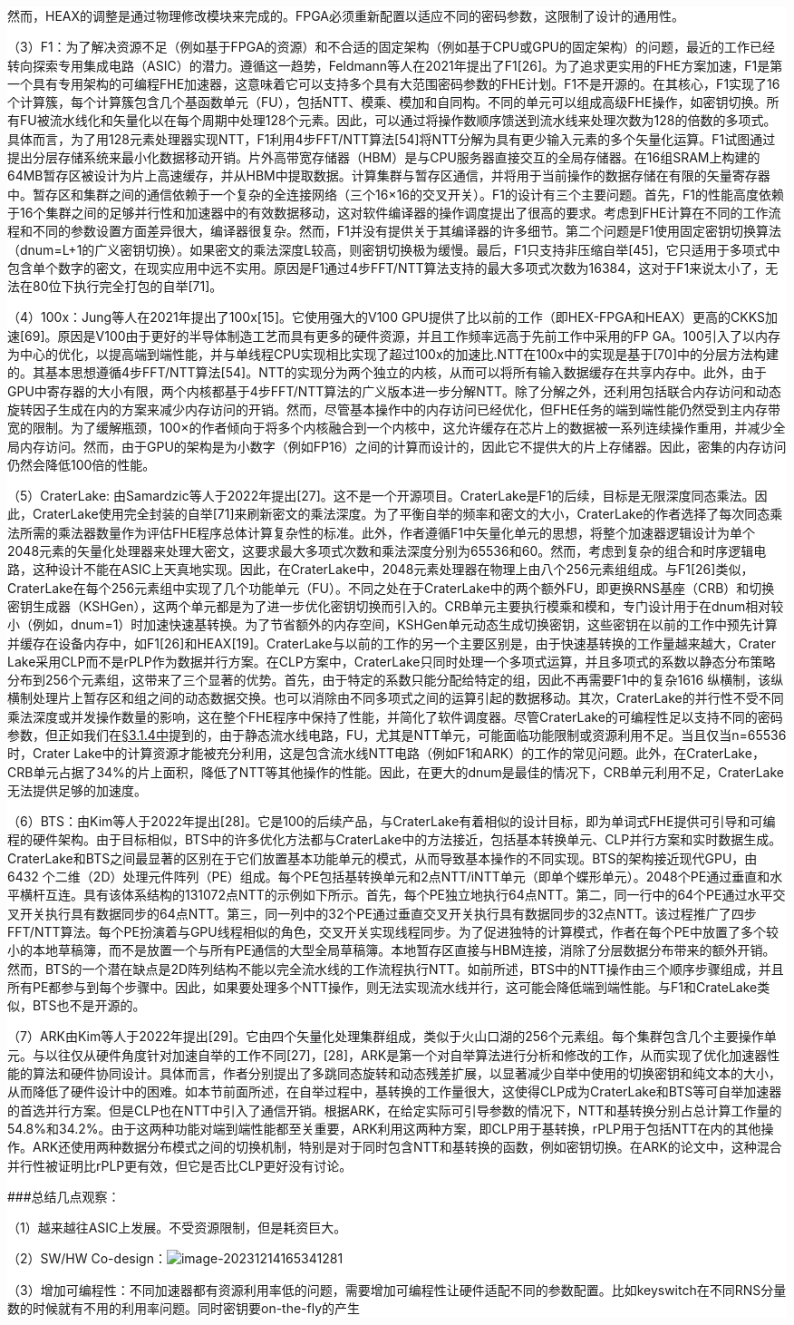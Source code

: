 然而，HEAX的调整是通过物理修改模块来完成的。FPGA必须重新配置以适应不同的密码参数，这限制了设计的通用性。

（3）F1：为了解决资源不足（例如基于FPGA的资源）和不合适的固定架构（例如基于CPU或GPU的固定架构）的问题，最近的工作已经转向探索专用集成电路（ASIC）的潜力。遵循这一趋势，Feldmann等人在2021年提出了F1[26]。为了追求更实用的FHE方案加速，F1是第一个具有专用架构的可编程FHE加速器，这­意味着它可以支持多个具有大范围密码参数的FHE计划。F1不是开源的。在其核心，F1实现了16个计算簇，每个计算簇包含几个基函数单元（FU），­包括NTT、模乘、模加和自同构。不同的单元可以组成高级FHE操作，如密钥切换。所有FU被流水线化和矢量化以在每个周期中处理128个元素。因此，可以通过将操作数顺序馈送到流水线来处理次数为128­的倍数的多项式。具体而言，为了用128元素处理器实现NTT，F1利用4步FFT/NTT算法[54]将NTT分解为具有更少输入元素的多个矢量化运算。F1试图通过提出分层存储系统来最小化数据移动开销。片外高带宽存储器（HBM）是与CPU服务器直接交互的全局存储器。在16组SRAM上构建的64MB暂存区被设计为片上高速缓存，并从HBM中提取数据。计算集群与暂存区通信，并将用于当前操作的数据存储在有限的矢量寄存器中。暂存区和集群之间的通信依赖于一个复杂的全连接网络（三个16×16的交叉开关）。F1的设计有三个主要问题。首先，F1的性能高度依赖于16个集群之间的足够并行性和加速器中的有效数据移动，这对软件编译器的操作调­度提出了很高的要求。考虑到FHE计算在不同的工作流程和不同的参数设置方面差异很大，编译器很复杂。­然而，F1并没有提供关于其编译器的许多细节。第二个问题是F1使用固定密钥切换算法（dnum=L+1的广义密钥切换）。如果密文的乘法深度L较高，则密钥切换极为缓慢。最后，F1只支持非压缩自举[45]，它只适用于多项式中包含单个数字的密文，在现实应用中远不实用。原因是F1通过4步FFT/NTT算法支持的最大多项式次数为16384，这对于F1来说太小了，无法在80位下执行完全打包的自举[71]。

（4）100x：Jung等人在2021年提出了100x[15]。它使用强大的V100 GPU­提供了比以前的工作（即HEX-FPGA和HEAX）更高的CKKS加速[69]。原因是V100由于更好的半导体制造工艺而具有更多的硬件资源，­并且工作频率远高于先前工作中采用的FP GA。100引入了以内存为中心的优化，以提高端到端性能，并与单线程CPU实现相比实现了超过100x的加速比.NTT在100x中的实现是基于[70]中的分层方法构建的。其基本思想遵循4步FFT/NTT算法[54]。NTT的实现分为两个独立的内核，从而可以将所有输入数据缓存在共享内存中。此外，由于GPU中寄存器的大小有限，两个内核都基于4步FFT/NTT算法的广义版本进一步分解NTT。除了分解之外，还利用包括联合内存访问和动态旋转因子生成在内的方案来减少内存访问的开销。然而，尽管基本操作中的内存访问已经优化，但FHE任务的端到端性能仍然受到主内存带宽的限制。为了缓解瓶颈，100×的作者倾向于将多个内核融合到一个内核中，这允许缓存在芯片上的数据被一系列连续操作重用，并减少全局内存访问。然而，由于GPU的架构是为小数字（例如FP16）之间的计算而设计的，因此它不提供大的片上存储器。因此，密集的内存访问仍然会降低100倍的性能。

（5）CraterLake: 由Samardzic等人于2022年提出[27]。这不是一个开源项目。CraterLake是­F1的后续，目标是无限深度同态­乘法。因此，CraterLake使用完全封装的自举[71]来刷新密文的乘法深度。为了平衡自举的频率和密文的大小，CraterLake的作者选择了每次同态­乘法所需的乘法器数量作为评估FHE程序总体计算复杂性的标准。此外，作者­遵循F1中矢量化单元的思想，将整个加速器逻辑设计为单个2048元素的矢量化处理器来处理大密文，这要求最大多项式次数和­乘法深度分别为65536和60。然而，考虑到复杂的组合和时序逻辑电路，这种设计不能在ASIC上天真地实现。因此，在CraterLake中，2048元素处理器在物理上由八个256元素组组成。与F1[26]类似，CraterLake­在每个256元素组中实现了几个功能单元（FU）。不同之处在于CraterLake中的两个额外FU，即更换RNS基座（CRB）和切换密钥生成器（KSHGen），这两个单元都是为了进一步优化密钥切换而引入的。CRB单元主要执行模乘­和模和，专门设计用于在dnum相对较小（例如，dnum=1）时加速快速基转换。为了节省额外的内存空间，KSHGen单元动态生成切换密钥，这些密钥在以前的工作中预先计算并缓存在设备内存中，如F1[26]和HEAX[19]。CraterLake与以前的工作的另一个主要区别是，由于快速基转换的工作量越来越大，Crater Lake采用CLP而不是rPLP作为数据并行方案。在CLP方案中，CraterLake只同时处理一个多项式运算­，并且多项式的系数以静态分布策略分布到256个元素组，这带来了三个显著的优势。首先，由于特定的系数只能分配给特定的组，因此不再需要F1中的复杂1616 纵横制，该纵横制处理片上暂存区和组之间的动态数据交换。也可以消除由不同多项式之间的运算引起的数据移动。其次，CraterLake的并行性不受不同乘法深度或并发操作数量的影响，这在整个FHE程序中保持了性能，并简化了软件调度器。尽管CraterLake的可编程性足以支持­不同的密码参数，但正如我们在[§3.1.4](#_bookmark10)[中](#_bookmark10)提到的，由于静态流水线电路，FU，尤其是NTT单元，可能面临功能限制或资源利用不足。当且仅当n=65536时，Crater Lake中的计算资源才能被充分利用，这是包含流水线NTT电路（例如F1和ARK）的工作的常见问题。此外，在CraterLake，CRB单元占据了34%的片上面积，降低了NTT等其他操作的性能。因此，在更大的dnum是最佳的情况下，CRB单元利用不足，CraterLake无法提供足够的加速度。

（6）BTS：由Kim等人于2022年提出[28]。它是100的­后续产品，与CraterLake有着相似的设计目标，即­为单词式FHE提供可引导和可编程的硬件架构。由于目标相似，­BTS中的许多优化方法都与CraterLake中的方法接近，包括基本转换单元、CLP并行方案和实时数据生成。CraterLake和BTS之间最显著的区别在于它们放置基本功能单元的模式，从而导致­基本操作的不同实现。BTS的架构接近现代GPU，由6432 个二维（2D）处理元件阵列（PE）组成。每个PE包括基转换单元和2点NTT/iNTT单元（即单个蝶形单元）。2048个PE通过垂直和水平横杆互连。具有该体系结构的131072点NTT的示例如下所示。首先，每个PE­独立地执行64点NTT。第二，同一行中的64个PE通过水平交叉开关执行具有数据同步的64点NTT。第三，同一列中的32个PE通过垂直交叉开关执行具有数据同步的32点NTT。该过程推广了四步FFT/NTT算法。每个PE扮演着与GPU线程相似的角色，交叉开关实现线程同步。为了促进独特的计算模式，作者在每个PE中放置了多个较小的本地草稿簿，而不是放置一个与所有PE通信的大型全局草稿簿。本地暂存区直接与HBM连接，消除了分层数据分布带来的额外开销。然而，BTS的一个潜在缺点是2D阵列结构不能以完全流水线的工作流程执行NTT。如前所述，BTS中的NTT操作由三个顺序步骤组成，并且所有PE都参与到每个步骤中。因此，如果要处理多个NTT操作，则无法实现流水线并行，这可能会降低端到端性能。与F1和CrateLake类似，BTS也不是开源的。

（7）ARK由Kim等人于2022年提出[29]。它由四个矢量化处理集群组成，类似于火山口湖的256个元素组。每个集群包含几个­主要操作单元。与以往仅从硬件角度针对加速自举的工作不同[27]，[28]，ARK是第一个对自举算法进行分析和修改的工作，从而实现了优化加速器性能的算法和硬件协同设计。具体而言，作者分别提出了多跳同态旋转和动态残差扩展，以显著减少自举中使用的切换密钥和纯文本的大小，从而降低了硬件设计中的困难。如本节前面所述，在自举过程中，基转换的工作量很大，这使得CLP成为CraterLake和BTS等可自举加速器的首选并行方案。但是CLP也在NTT中引入了通信开销。根据ARK，在给定实际­可引导参数的情况下，NTT和基转换分别占总计算工作量的54.8%和34.2%。由于这两种功能对端到端性能都至关重要，ARK利用这两种方案，即CLP用于基转换，rPLP用于包括NTT在内的其他操作。ARK还使用两种数据分布模式之间的切换机制，特别是对于同时包含NTT和基转换的函数，例如密钥切换。在ARK的论文中，这种混合并行性被证明比rPLP更有效，但它是否比CLP更好没有讨论。

###总结几点观察：

（1）越来越往ASIC上发展。不受资源限制，但是耗资巨大。

（2）SW/HW Co-design：![image-20231214165341281](C:\Users\luhan\AppData\Roaming\Typora\typora-user-images\image-20231214165341281.png)

（3）增加可编程性：不同加速器都有资源利用率低的问题，需要增加可编程性让硬件适配不同的参数配置。比如keyswitch在不同RNS分量数的时候就有不用的利用率问题。同时密钥要on-the-fly的产生
